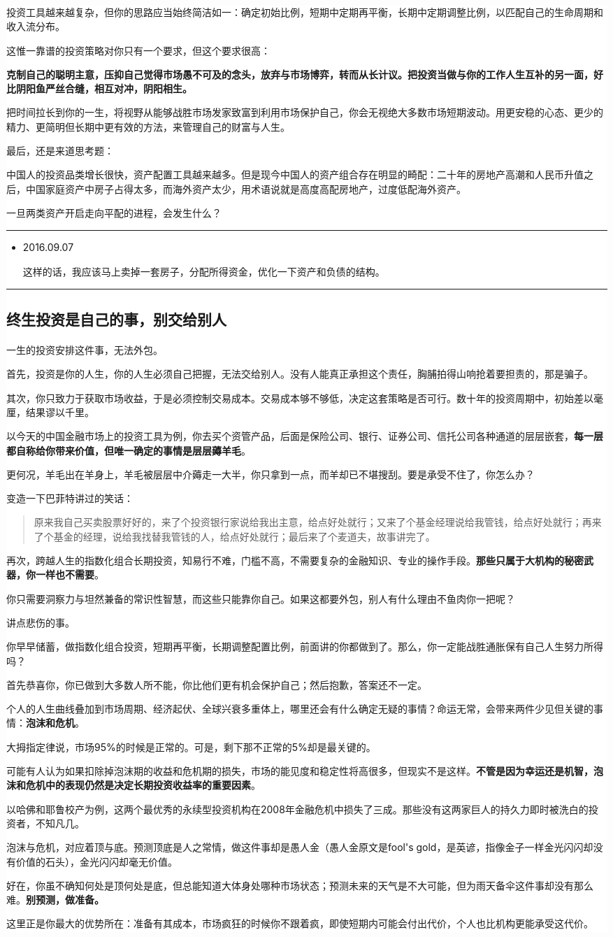 投资工具越来越复杂，但你的思路应当始终简洁如一：确定初始比例，短期中定期再平衡，长期中定期调整比例，以匹配自己的生命周期和收入流分布。

这惟一靠谱的投资策略对你只有一个要求，但这个要求很高：

**克制自己的聪明主意，压抑自己觉得市场愚不可及的念头，放弃与市场博弈，转而从长计议。把投资当做与你的工作人生互补的另一面，好比阴阳鱼严丝合缝，相互对冲，阴阳相生。**

把时间拉长到你的一生，将视野从能够战胜市场发家致富到利用市场保护自己，你会无视绝大多数市场短期波动。用更安稳的心态、更少的精力、更简明但长期中更有效的方法，来管理自己的财富与人生。

最后，还是来道思考题：

中国人的投资品类增长很快，资产配置工具越来越多。但是现今中国人的资产组合存在明显的畸配：二十年的房地产高潮和人民币升值之后，中国家庭资产中房子占得太多，而海外资产太少，用术语说就是高度高配房地产，过度低配海外资产。

一旦两类资产开启走向平配的进程，会发生什么？

---

*  2016.09.07

   这样的话，我应该马上卖掉一套房子，分配所得资金，优化一下资产和负债的结构。

---

## 终生投资是自己的事，别交给别人

一生的投资安排这件事，无法外包。

首先，投资是你的人生，你的人生必须自己把握，无法交给别人。没有人能真正承担这个责任，胸脯拍得山响抢着要担责的，那是骗子。

其次，你只致力于获取市场收益，于是必须控制交易成本。交易成本够不够低，决定这套策略是否可行。数十年的投资周期中，初始差以毫厘，结果谬以千里。

以今天的中国金融市场上的投资工具为例，你去买个资管产品，后面是保险公司、银行、证券公司、信托公司各种通道的层层嵌套，**每一层都自称给你带来价值，但唯一确定的事情是层层薅羊毛**。

更何况，羊毛出在羊身上，羊毛被层层中介薅走一大半，你只拿到一点，而羊却已不堪搜刮。要是承受不住了，你怎么办？

变造一下巴菲特讲过的笑话：

>原来我自己买卖股票好好的，来了个投资银行家说给我出主意，给点好处就行；又来了个基金经理说给我管钱，给点好处就行；再来了个基金的经理，说给我找替我管钱的人，给点好处就行；最后来了个麦道夫，故事讲完了。

再次，跨越人生的指数化组合长期投资，知易行不难，门槛不高，不需要复杂的金融知识、专业的操作手段。**那些只属于大机构的秘密武器，你一样也不需要**。

你只需要洞察力与坦然兼备的常识性智慧，而这些只能靠你自己。如果这都要外包，别人有什么理由不鱼肉你一把呢？

讲点悲伤的事。

你早早储蓄，做指数化组合投资，短期再平衡，长期调整配置比例，前面讲的你都做到了。那么，你一定能战胜通胀保有自己人生努力所得吗？

首先恭喜你，你已做到大多数人所不能，你比他们更有机会保护自己；然后抱歉，答案还不一定。

个人的人生曲线叠加到市场周期、经济起伏、全球兴衰多重体上，哪里还会有什么确定无疑的事情？命运无常，会带来两件少见但关键的事情：**泡沫和危机**。

大拇指定律说，市场95%的时候是正常的。可是，剩下那不正常的5%却是最关键的。

可能有人认为如果扣除掉泡沫期的收益和危机期的损失，市场的能见度和稳定性将高很多，但现实不是这样。**不管是因为幸运还是机智，泡沫和危机中的表现仍然是决定长期投资收益率的重要因素**。

以哈佛和耶鲁校产为例，这两个最优秀的永续型投资机构在2008年金融危机中损失了三成。那些没有这两家巨人的持久力即时被洗白的投资者，不知凡几。

泡沫与危机，对应着顶与底。预测顶底是人之常情，做这件事却是愚人金（愚人金原文是fool's gold，是英谚，指像金子一样金光闪闪却没有价值的石头），金光闪闪却毫无价值。

好在，你虽不确知何处是顶何处是底，但总能知道大体身处哪种市场状态；预测未来的天气是不大可能，但为雨天备伞这件事却没有那么难。**别预测，做准备。**

这里正是你最大的优势所在：准备有其成本，市场疯狂的时候你不跟着疯，即使短期内可能会付出代价，个人也比机构更能承受这代价。
